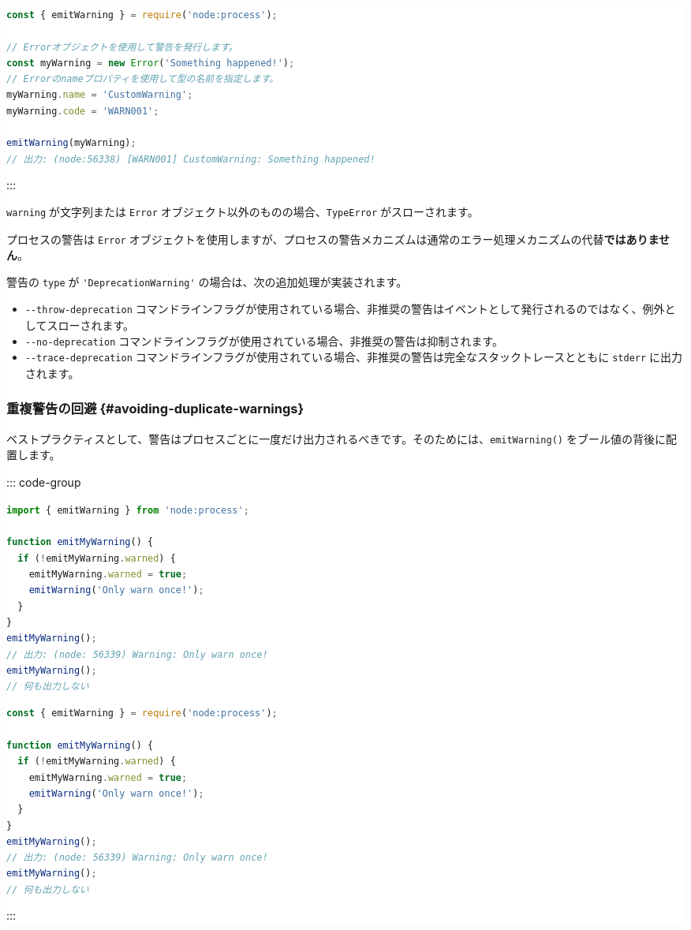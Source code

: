```js [CJS]
const { emitWarning } = require('node:process');

// Errorオブジェクトを使用して警告を発行します。
const myWarning = new Error('Something happened!');
// Errorのnameプロパティを使用して型の名前を指定します。
myWarning.name = 'CustomWarning';
myWarning.code = 'WARN001';

emitWarning(myWarning);
// 出力: (node:56338) [WARN001] CustomWarning: Something happened!
```
:::

`warning` が文字列または `Error` オブジェクト以外のものの場合、`TypeError` がスローされます。

プロセスの警告は `Error` オブジェクトを使用しますが、プロセスの警告メカニズムは通常のエラー処理メカニズムの代替**ではありません**。

警告の `type` が `'DeprecationWarning'` の場合は、次の追加処理が実装されます。

- `--throw-deprecation` コマンドラインフラグが使用されている場合、非推奨の警告はイベントとして発行されるのではなく、例外としてスローされます。
- `--no-deprecation` コマンドラインフラグが使用されている場合、非推奨の警告は抑制されます。
- `--trace-deprecation` コマンドラインフラグが使用されている場合、非推奨の警告は完全なスタックトレースとともに `stderr` に出力されます。


### 重複警告の回避 {#avoiding-duplicate-warnings}

ベストプラクティスとして、警告はプロセスごとに一度だけ出力されるべきです。そのためには、`emitWarning()` をブール値の背後に配置します。

::: code-group
```js [ESM]
import { emitWarning } from 'node:process';

function emitMyWarning() {
  if (!emitMyWarning.warned) {
    emitMyWarning.warned = true;
    emitWarning('Only warn once!');
  }
}
emitMyWarning();
// 出力: (node: 56339) Warning: Only warn once!
emitMyWarning();
// 何も出力しない
```

```js [CJS]
const { emitWarning } = require('node:process');

function emitMyWarning() {
  if (!emitMyWarning.warned) {
    emitMyWarning.warned = true;
    emitWarning('Only warn once!');
  }
}
emitMyWarning();
// 出力: (node: 56339) Warning: Only warn once!
emitMyWarning();
// 何も出力しない
```
:::
